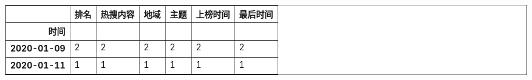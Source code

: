 <div>
<style scoped>
    .dataframe tbody tr th:only-of-type {
        vertical-align: middle;
    }

    .dataframe tbody tr th {
        vertical-align: top;
    }

    .dataframe thead th {
        text-align: right;
    }
</style>
<table border="1" class="dataframe">
  <thead>
    <tr style="text-align: right;">
      <th></th>
      <th>排名</th>
      <th>热搜内容</th>
      <th>地域</th>
      <th>主题</th>
      <th>上榜时间</th>
      <th>最后时间</th>
    </tr>
    <tr>
      <th>时间</th>
      <th></th>
      <th></th>
      <th></th>
      <th></th>
      <th></th>
      <th></th>
    </tr>
  </thead>
  <tbody>
    <tr>
      <th>2020-01-09</th>
      <td>2</td>
      <td>2</td>
      <td>2</td>
      <td>2</td>
      <td>2</td>
      <td>2</td>
    </tr>
    <tr>
      <th>2020-01-11</th>
      <td>1</td>
      <td>1</td>
      <td>1</td>
      <td>1</td>
      <td>1</td>
      <td>1</td>
    </tr>
  </tbody>
</table>
</div>
